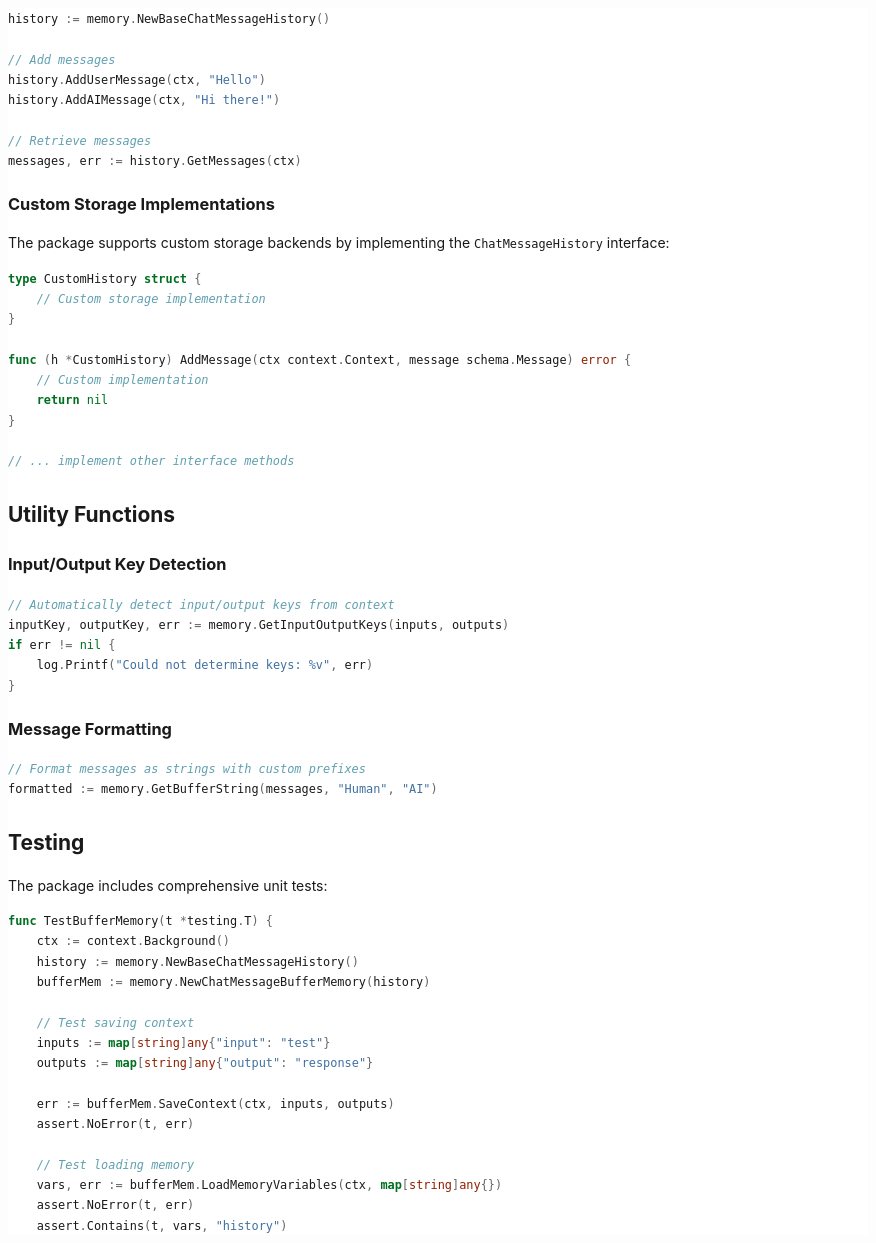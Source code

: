 ```go
history := memory.NewBaseChatMessageHistory()

// Add messages
history.AddUserMessage(ctx, "Hello")
history.AddAIMessage(ctx, "Hi there!")

// Retrieve messages
messages, err := history.GetMessages(ctx)
```

### Custom Storage Implementations
The package supports custom storage backends by implementing the `ChatMessageHistory` interface:

```go
type CustomHistory struct {
    // Custom storage implementation
}

func (h *CustomHistory) AddMessage(ctx context.Context, message schema.Message) error {
    // Custom implementation
    return nil
}

// ... implement other interface methods
```

## Utility Functions

### Input/Output Key Detection
```go
// Automatically detect input/output keys from context
inputKey, outputKey, err := memory.GetInputOutputKeys(inputs, outputs)
if err != nil {
    log.Printf("Could not determine keys: %v", err)
}
```

### Message Formatting
```go
// Format messages as strings with custom prefixes
formatted := memory.GetBufferString(messages, "Human", "AI")
```

## Testing

The package includes comprehensive unit tests:

```go
func TestBufferMemory(t *testing.T) {
    ctx := context.Background()
    history := memory.NewBaseChatMessageHistory()
    bufferMem := memory.NewChatMessageBufferMemory(history)

    // Test saving context
    inputs := map[string]any{"input": "test"}
    outputs := map[string]any{"output": "response"}

    err := bufferMem.SaveContext(ctx, inputs, outputs)
    assert.NoError(t, err)

    // Test loading memory
    vars, err := bufferMem.LoadMemoryVariables(ctx, map[string]any{})
    assert.NoError(t, err)
    assert.Contains(t, vars, "history")
```